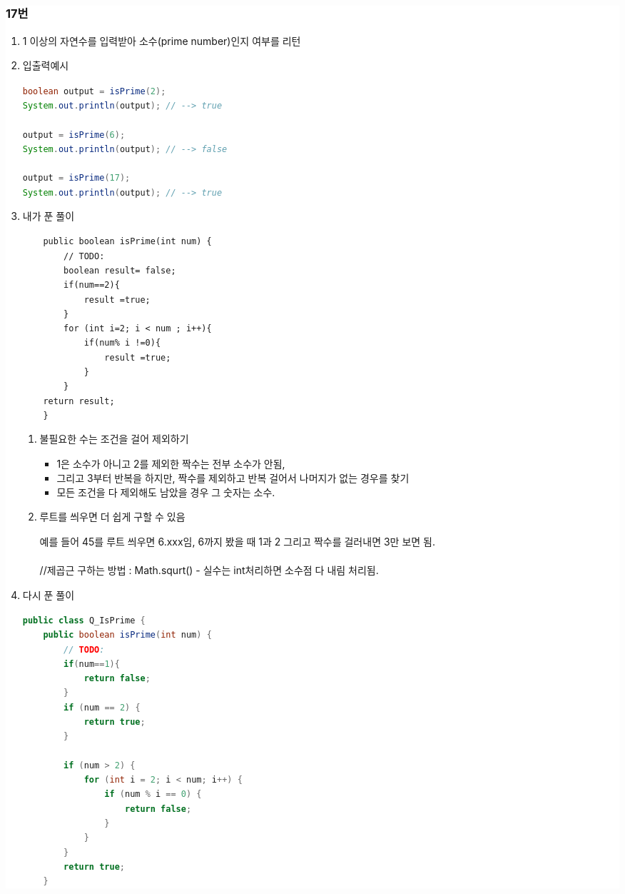 ### 17번

1. 1 이상의 자연수를 입력받아 소수(prime number)인지 여부를 리턴

2. 입출력예시

   ```JAVA
   boolean output = isPrime(2);
   System.out.println(output); // --> true
   
   output = isPrime(6);
   System.out.println(output); // --> false
   
   output = isPrime(17);
   System.out.println(output); // --> true
   ```

   

3. 내가 푼 풀이

   ```
       public boolean isPrime(int num) {
           // TODO:
           boolean result= false;
           if(num==2){
               result =true;
           }
           for (int i=2; i < num ; i++){
               if(num% i !=0){
                   result =true;
               }
           }
       return result;
       }
   ```

   1. 불필요한 수는 조건을 걸어 제외하기

      - 1은 소수가 아니고 2를 제외한 짝수는 전부 소수가 안됨,
      - 그리고 3부터 반복을 하지만, 짝수를 제외하고 반복 걸어서 나머지가 없는 경우를 찾기
      - 모든 조건을 다 제외해도 남았을 경우 그 숫자는 소수.

   2. 루트를 씌우면 더 쉽게 구할 수 있음

      예를 들어 45를 루트 씌우면 6.xxx임, 6까지 봤을 때 1과 2 그리고 짝수를 걸러내면 3만 보면 됨.<br/>  
      //제곱근 구하는 방법 : Math.squrt() - 실수는 int처리하면 소수점 다 내림 처리됨.

4. 다시 푼 풀이

   ```java
   public class Q_IsPrime {
       public boolean isPrime(int num) {
           // TODO:
           if(num==1){
               return false;
           }
           if (num == 2) {
               return true;
           }
   
           if (num > 2) {
               for (int i = 2; i < num; i++) {
                   if (num % i == 0) {
                       return false;
                   }
               }
           }
           return true;
       }
   ```